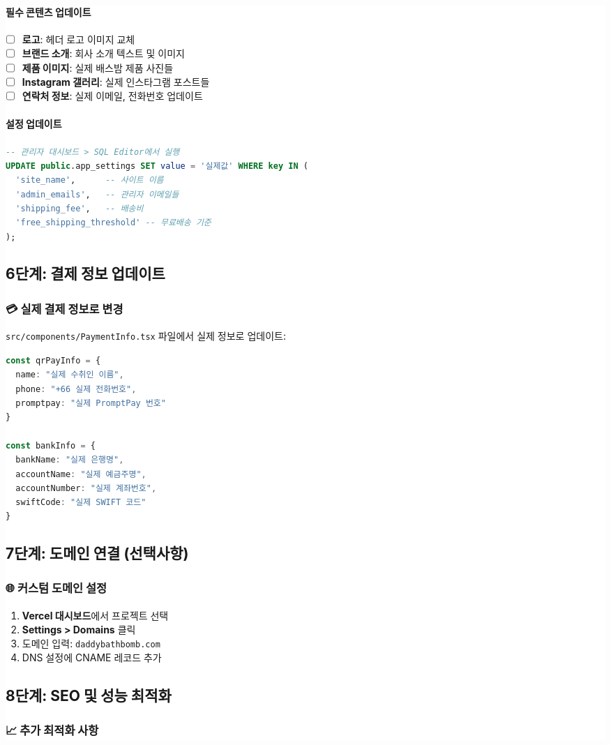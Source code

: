 #### 필수 콘텐츠 업데이트
- [ ] **로고**: 헤더 로고 이미지 교체
- [ ] **브랜드 소개**: 회사 소개 텍스트 및 이미지
- [ ] **제품 이미지**: 실제 배스밤 제품 사진들
- [ ] **Instagram 갤러리**: 실제 인스타그램 포스트들
- [ ] **연락처 정보**: 실제 이메일, 전화번호 업데이트

#### 설정 업데이트
```sql
-- 관리자 대시보드 > SQL Editor에서 실행
UPDATE public.app_settings SET value = '실제값' WHERE key IN (
  'site_name',      -- 사이트 이름
  'admin_emails',   -- 관리자 이메일들
  'shipping_fee',   -- 배송비
  'free_shipping_threshold' -- 무료배송 기준
);
```

## 6단계: 결제 정보 업데이트

### 💳 실제 결제 정보로 변경

`src/components/PaymentInfo.tsx` 파일에서 실제 정보로 업데이트:

```typescript
const qrPayInfo = {
  name: "실제 수취인 이름",
  phone: "+66 실제 전화번호",
  promptpay: "실제 PromptPay 번호"
}

const bankInfo = {
  bankName: "실제 은행명",
  accountName: "실제 예금주명",
  accountNumber: "실제 계좌번호",
  swiftCode: "실제 SWIFT 코드"
}
```

## 7단계: 도메인 연결 (선택사항)

### 🌐 커스텀 도메인 설정

1. **Vercel 대시보드**에서 프로젝트 선택
2. **Settings > Domains** 클릭
3. 도메인 입력: `daddybathbomb.com`
4. DNS 설정에 CNAME 레코드 추가

## 8단계: SEO 및 성능 최적화

### 📈 추가 최적화 사항
